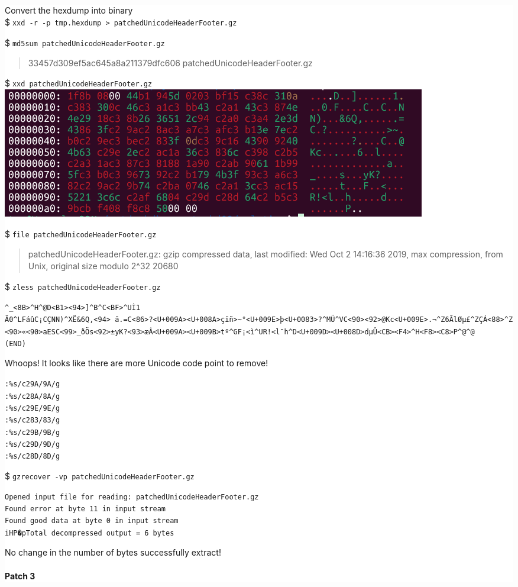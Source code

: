 Convert the hexdump into binary  
$ `xxd -r -p tmp.hexdump > patchedUnicodeHeaderFooter.gz`

$ `md5sum patchedUnicodeHeaderFooter.gz`  
> 33457d309ef5ac645a8a211379dfc606  patchedUnicodeHeaderFooter.gz

$ `xxd patchedUnicodeHeaderFooter.gz`  
![xxd patchedHeaderFooter.gz](images/xxdPatchedUnicodeHeaderFooter.png)

$ `file patchedUnicodeHeaderFooter.gz`
>  patchedUnicodeHeaderFooter.gz: gzip compressed data, last modified: Wed Oct  2 14:16:36 2019, max compression, from Unix, original size modulo 2^32 20680

$ `zless patchedUnicodeHeaderFooter.gz`
```
^_<8B>^H^@D<B1><94>]^B^C<BF>^UÌ1
Ã0^LFáûC¡CÇNN)^XË&6Q,<94> ä.=C<86>?<U+009A><U+008A>çïñ>~°<U+009E>þ<U+0083>?^MÜ^VC<90><92>@Kc<U+009E>.¬^Z6ÃlØµ£^ZÇÁ<88>^Z<90>«<90>aESC<99>_ðÖs<92>±yK?<93>æÂ<U+009A><U+009B>tº^GF¡<ì^UR!<l¯h^D<U+009D><U+008D>dµÛ<CB><F4>^H<F8><C8>P^@^@
(END)
```

Whoops! It looks like there are more Unicode code point to remove!

```
:%s/c29A/9A/g
:%s/c28A/8A/g
:%s/c29E/9E/g
:%s/c283/83/g
:%s/c29B/9B/g
:%s/c29D/9D/g
:%s/c28D/8D/g
```

$ `gzrecover -vp patchedUnicodeHeaderFooter.gz`
```
Opened input file for reading: patchedUnicodeHeaderFooter.gz
Found error at byte 11 in input stream
Found good data at byte 0 in input stream
iHP�pTotal decompressed output = 6 bytes
```
No change in the number of bytes successfully extract! 

#### Patch 3
